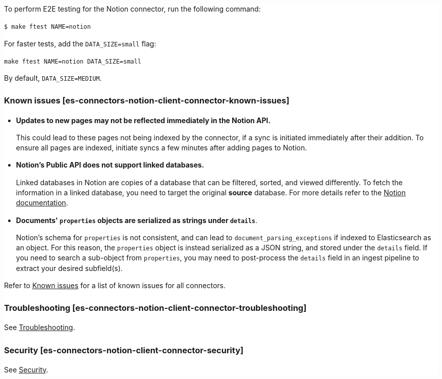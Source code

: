 To perform E2E testing for the Notion connector, run the following command:

```shell
$ make ftest NAME=notion
```

For faster tests, add the `DATA_SIZE=small` flag:

```shell
make ftest NAME=notion DATA_SIZE=small
```

By default, `DATA_SIZE=MEDIUM`.


### Known issues [es-connectors-notion-client-connector-known-issues]

* **Updates to new pages may not be reflected immediately in the Notion API.**

    This could lead to these pages not being indexed by the connector, if a sync is initiated immediately after their addition. To ensure all pages are indexed, initiate syncs a few minutes after adding pages to Notion.

* **Notion’s Public API does not support linked databases.**

    Linked databases in Notion are copies of a database that can be filtered, sorted, and viewed differently. To fetch the information in a linked database, you need to target the original **source** database. For more details refer to the [Notion documentation](https://developers.notion.com/docs/working-with-databases#linked-databases).

* **Documents' `properties` objects are serialized as strings under `details`**.

    Notion’s schema for `properties` is not consistent, and can lead to `document_parsing_exceptions` if indexed to Elasticsearch as an object. For this reason, the `properties` object is instead serialized as a JSON string, and stored under the `details` field. If you need to search a sub-object from `properties`, you may need to post-process the `details` field in an ingest pipeline to extract your desired subfield(s).


Refer to [Known issues](/release-notes/known-issues.md) for a list of known issues for all connectors.


### Troubleshooting [es-connectors-notion-client-connector-troubleshooting]

See [Troubleshooting](/reference/search-connectors/es-connectors-troubleshooting.md).


### Security [es-connectors-notion-client-connector-security]

See [Security](/reference/search-connectors/es-connectors-security.md).

